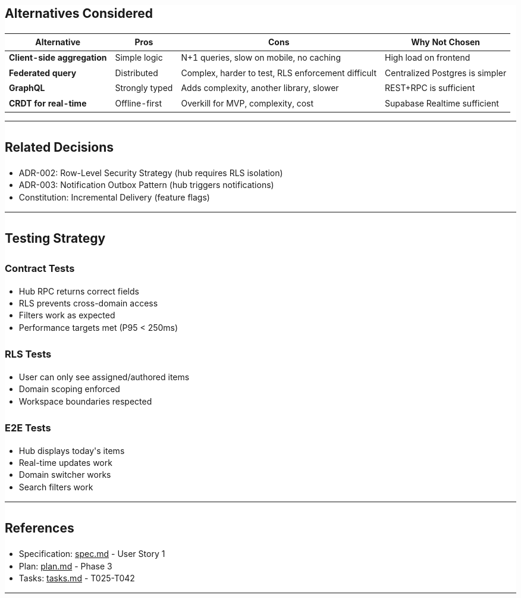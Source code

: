 
## Alternatives Considered

| Alternative | Pros | Cons | Why Not Chosen |
|-------------|------|------|----------------|
| **Client-side aggregation** | Simple logic | N+1 queries, slow on mobile, no caching | High load on frontend |
| **Federated query** | Distributed | Complex, harder to test, RLS enforcement difficult | Centralized Postgres is simpler |
| **GraphQL** | Strongly typed | Adds complexity, another library, slower | REST+RPC is sufficient |
| **CRDT for real-time** | Offline-first | Overkill for MVP, complexity, cost | Supabase Realtime sufficient |

---

## Related Decisions

- ADR-002: Row-Level Security Strategy (hub requires RLS isolation)
- ADR-003: Notification Outbox Pattern (hub triggers notifications)
- Constitution: Incremental Delivery (feature flags)

---

## Testing Strategy

### Contract Tests
- Hub RPC returns correct fields
- RLS prevents cross-domain access
- Filters work as expected
- Performance targets met (P95 < 250ms)

### RLS Tests
- User can only see assigned/authored items
- Domain scoping enforced
- Workspace boundaries respected

### E2E Tests
- Hub displays today's items
- Real-time updates work
- Domain switcher works
- Search filters work

---

## References

- Specification: [spec.md](../../specs/001-central-hub/spec.md) - User Story 1
- Plan: [plan.md](../../specs/001-central-hub/plan.md) - Phase 3
- Tasks: [tasks.md](../../specs/001-central-hub/tasks.md) - T025-T042

---
